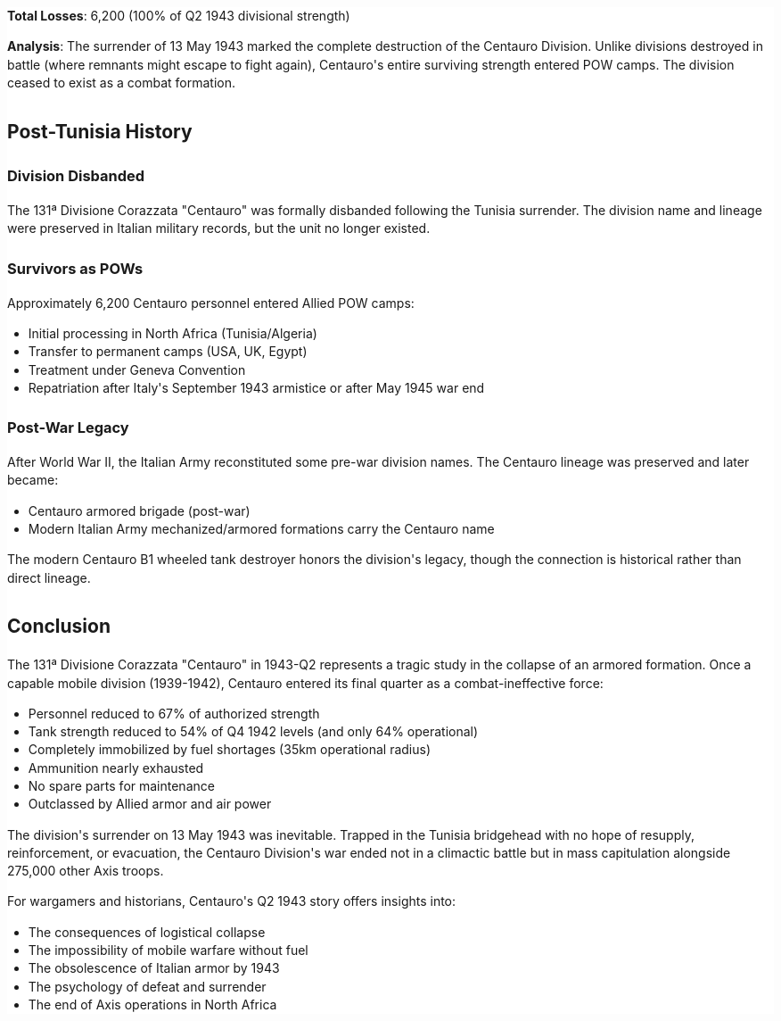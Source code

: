 **Total Losses**: 6,200 (100% of Q2 1943 divisional strength)

**Analysis**: The surrender of 13 May 1943 marked the complete destruction of the Centauro Division. Unlike divisions destroyed in battle (where remnants might escape to fight again), Centauro's entire surviving strength entered POW camps. The division ceased to exist as a combat formation.

## Post-Tunisia History

### Division Disbanded

The 131ª Divisione Corazzata "Centauro" was formally disbanded following the Tunisia surrender. The division name and lineage were preserved in Italian military records, but the unit no longer existed.

### Survivors as POWs

Approximately 6,200 Centauro personnel entered Allied POW camps:

- Initial processing in North Africa (Tunisia/Algeria)
- Transfer to permanent camps (USA, UK, Egypt)
- Treatment under Geneva Convention
- Repatriation after Italy's September 1943 armistice or after May 1945 war end

### Post-War Legacy

After World War II, the Italian Army reconstituted some pre-war division names. The Centauro lineage was preserved and later became:

- Centauro armored brigade (post-war)
- Modern Italian Army mechanized/armored formations carry the Centauro name

The modern Centauro B1 wheeled tank destroyer honors the division's legacy, though the connection is historical rather than direct lineage.

## Conclusion

The 131ª Divisione Corazzata "Centauro" in 1943-Q2 represents a tragic study in the collapse of an armored formation. Once a capable mobile division (1939-1942), Centauro entered its final quarter as a combat-ineffective force:

- Personnel reduced to 67% of authorized strength
- Tank strength reduced to 54% of Q4 1942 levels (and only 64% operational)
- Completely immobilized by fuel shortages (35km operational radius)
- Ammunition nearly exhausted
- No spare parts for maintenance
- Outclassed by Allied armor and air power

The division's surrender on 13 May 1943 was inevitable. Trapped in the Tunisia bridgehead with no hope of resupply, reinforcement, or evacuation, the Centauro Division's war ended not in a climactic battle but in mass capitulation alongside 275,000 other Axis troops.

For wargamers and historians, Centauro's Q2 1943 story offers insights into:
- The consequences of logistical collapse
- The impossibility of mobile warfare without fuel
- The obsolescence of Italian armor by 1943
- The psychology of defeat and surrender
- The end of Axis operations in North Africa
